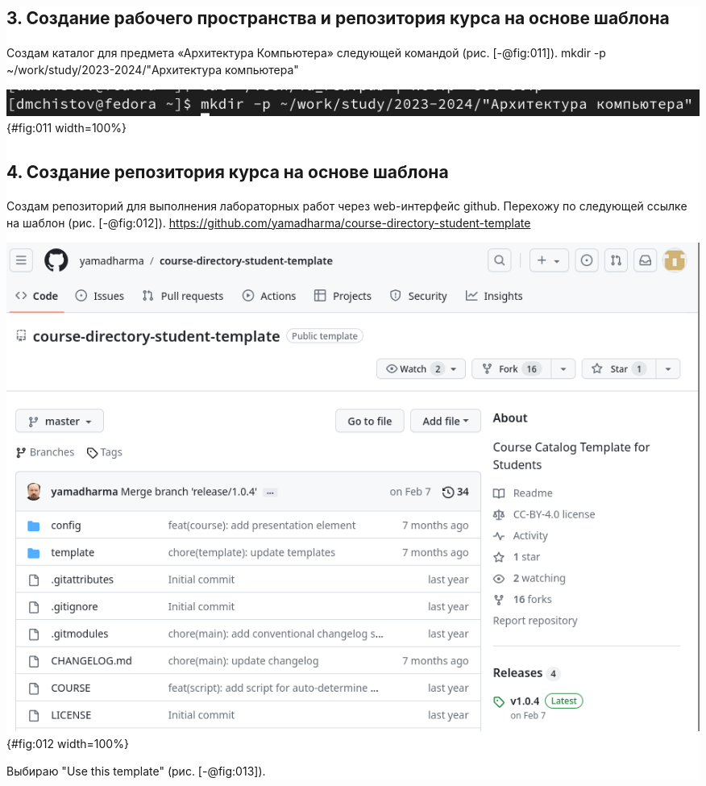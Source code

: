 ## 3. Создание рабочего пространства и репозитория курса на основе шаблона

Создам каталог для предмета «Архитектура Компьютера» следующей командой (рис. [-@fig:011]).
mkdir -p ~/work/study/2023-2024/"Архитектура компьютера"

![Создание каталога](image/L02_IM_011.png){#fig:011 width=100%}


## 4. Создание репозитория курса на основе шаблона

Создам репозиторий для выполнения лабораторных работ через web-интерфейс github. Перехожу по следующей ссылке на шаблон (рис. [-@fig:012]).
https://github.com/yamadharma/course-directory-student-template 

![Просмотр шаблона](image/L02_IM_012.png){#fig:012 width=100%}

Выбираю "Use this template" (рис. [-@fig:013]).
